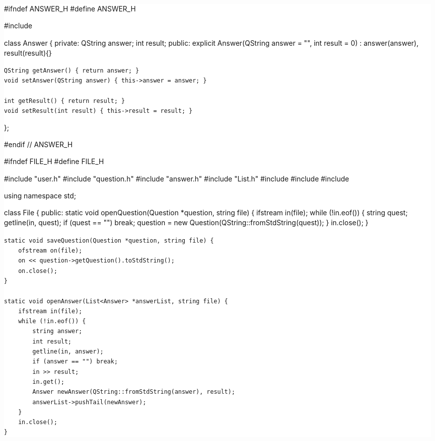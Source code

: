 #ifndef ANSWER_H
#define ANSWER_H

#include <QString>

class Answer {
private:
    QString answer;
    int result;
public:
    explicit Answer(QString answer = "", int result = 0) : answer(answer), result(result){}

    QString getAnswer() { return answer; }
    void setAnswer(QString answer) { this->answer = answer; }

    int getResult() { return result; }
    void setResult(int result) { this->result = result; }
};

#endif // ANSWER_H

#ifndef FILE_H
#define FILE_H

#include "user.h"
#include "question.h"
#include "answer.h"
#include "List.h"
#include <iostream>
#include <fstream>
#include <string>

using namespace std;

class File {
public:
    static void openQuestion(Question *question, string file) {
        ifstream in(file);
        while (!in.eof()) {
            string quest;
            getline(in, quest);
            if (quest == "") break;
            question = new Question(QString::fromStdString(quest));
        }
        in.close();
    }

    static void saveQuestion(Question *question, string file) {
        ofstream on(file);
        on << question->getQuestion().toStdString();
        on.close();
    }

    static void openAnswer(List<Answer> *answerList, string file) {
        ifstream in(file);
        while (!in.eof()) {
            string answer;
            int result;
            getline(in, answer);
            if (answer == "") break;
            in >> result;
            in.get();
            Answer newAnswer(QString::fromStdString(answer), result);
            answerList->pushTail(newAnswer);
        }
        in.close();
    }

